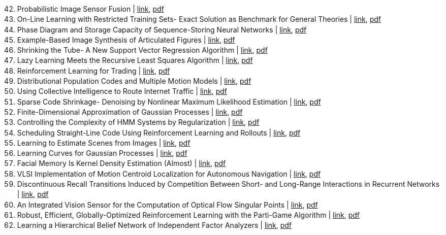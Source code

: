 42. Probabilistic Image Sensor Fusion | [link](https://papers.nips.cc/paper/1998/hash/490640b43519c77281cb2f8471e61a71-Abstract.html), [pdf](https://papers.nips.cc/paper/1998/file/490640b43519c77281cb2f8471e61a71-Paper.pdf)
43. On-Line Learning with Restricted Training Sets- Exact Solution as Benchmark for General Theories | [link](https://papers.nips.cc/paper/1998/hash/495dabfd0ca768a3c3abd672079f48b6-Abstract.html), [pdf](https://papers.nips.cc/paper/1998/file/495dabfd0ca768a3c3abd672079f48b6-Paper.pdf)
44. Phase Diagram and Storage Capacity of Sequence-Storing Neural Networks | [link](https://papers.nips.cc/paper/1998/hash/49af6c4e558a7569d80eee2e035e2bd7-Abstract.html), [pdf](https://papers.nips.cc/paper/1998/file/49af6c4e558a7569d80eee2e035e2bd7-Paper.pdf)
45. Example-Based Image Synthesis of Articulated Figures | [link](https://papers.nips.cc/paper/1998/hash/49b8b4f95f02e055801da3b4f58e28b7-Abstract.html), [pdf](https://papers.nips.cc/paper/1998/file/49b8b4f95f02e055801da3b4f58e28b7-Paper.pdf)
46. Shrinking the Tube- A New Support Vector Regression Algorithm | [link](https://papers.nips.cc/paper/1998/hash/4d6e4749289c4ec58c0063a90deb3964-Abstract.html), [pdf](https://papers.nips.cc/paper/1998/file/4d6e4749289c4ec58c0063a90deb3964-Paper.pdf)
47. Lazy Learning Meets the Recursive Least Squares Algorithm | [link](https://papers.nips.cc/paper/1998/hash/4dcf435435894a4d0972046fc566af76-Abstract.html), [pdf](https://papers.nips.cc/paper/1998/file/4dcf435435894a4d0972046fc566af76-Paper.pdf)
48. Reinforcement Learning for Trading | [link](https://papers.nips.cc/paper/1998/hash/4e6cd95227cb0c280e99a195be5f6615-Abstract.html), [pdf](https://papers.nips.cc/paper/1998/file/4e6cd95227cb0c280e99a195be5f6615-Paper.pdf)
49. Distributional Population Codes and Multiple Motion Models | [link](https://papers.nips.cc/paper/1998/hash/4e9cec1f583056459111d63e24f3b8ef-Abstract.html), [pdf](https://papers.nips.cc/paper/1998/file/4e9cec1f583056459111d63e24f3b8ef-Paper.pdf)
50. Using Collective Intelligence to Route Internet Traffic | [link](https://papers.nips.cc/paper/1998/hash/5129a5ddcd0dcd755232baa04c231698-Abstract.html), [pdf](https://papers.nips.cc/paper/1998/file/5129a5ddcd0dcd755232baa04c231698-Paper.pdf)
51. Sparse Code Shrinkage- Denoising by Nonlinear Maximum Likelihood Estimation | [link](https://papers.nips.cc/paper/1998/hash/52947e0ade57a09e4a1386d08f17b656-Abstract.html), [pdf](https://papers.nips.cc/paper/1998/file/52947e0ade57a09e4a1386d08f17b656-Paper.pdf)
52. Finite-Dimensional Approximation of Gaussian Processes | [link](https://papers.nips.cc/paper/1998/hash/55c567fd4395ecef6d936cf77b8d5b2b-Abstract.html), [pdf](https://papers.nips.cc/paper/1998/file/55c567fd4395ecef6d936cf77b8d5b2b-Paper.pdf)
53. Controlling the Complexity of HMM Systems by Regularization | [link](https://papers.nips.cc/paper/1998/hash/5607fe8879e4fd269e88387e8cb30b7e-Abstract.html), [pdf](https://papers.nips.cc/paper/1998/file/5607fe8879e4fd269e88387e8cb30b7e-Paper.pdf)
54. Scheduling Straight-Line Code Using Reinforcement Learning and Rollouts | [link](https://papers.nips.cc/paper/1998/hash/596f713f9a7376fe90a62abaaedecc2d-Abstract.html), [pdf](https://papers.nips.cc/paper/1998/file/596f713f9a7376fe90a62abaaedecc2d-Paper.pdf)
55. Learning to Estimate Scenes from Images | [link](https://papers.nips.cc/paper/1998/hash/5c50b4df4b176845cd235b6a510c6903-Abstract.html), [pdf](https://papers.nips.cc/paper/1998/file/5c50b4df4b176845cd235b6a510c6903-Paper.pdf)
56. Learning Curves for Gaussian Processes | [link](https://papers.nips.cc/paper/1998/hash/5cbdfd0dfa22a3fca7266376887f549b-Abstract.html), [pdf](https://papers.nips.cc/paper/1998/file/5cbdfd0dfa22a3fca7266376887f549b-Paper.pdf)
57. Facial Memory Is Kernel Density Estimation (Almost) | [link](https://papers.nips.cc/paper/1998/hash/5cce8dede893813f879b873962fb669f-Abstract.html), [pdf](https://papers.nips.cc/paper/1998/file/5cce8dede893813f879b873962fb669f-Paper.pdf)
58. VLSI Implementation of Motion Centroid Localization for Autonomous Navigation | [link](https://papers.nips.cc/paper/1998/hash/6490791e7abf6b29a381288cc23a8223-Abstract.html), [pdf](https://papers.nips.cc/paper/1998/file/6490791e7abf6b29a381288cc23a8223-Paper.pdf)
59. Discontinuous Recall Transitions Induced by Competition Between Short- and Long-Range Interactions in Recurrent Networks | [link](https://papers.nips.cc/paper/1998/hash/655ea4bd3b5736d88afc30c9212ccddf-Abstract.html), [pdf](https://papers.nips.cc/paper/1998/file/655ea4bd3b5736d88afc30c9212ccddf-Paper.pdf)
60. An Integrated Vision Sensor for the Computation of Optical Flow Singular Points | [link](https://papers.nips.cc/paper/1998/hash/69d658d0b2859e32cd4dc3b970c8496c-Abstract.html), [pdf](https://papers.nips.cc/paper/1998/file/69d658d0b2859e32cd4dc3b970c8496c-Paper.pdf)
61. Robust, Efficient, Globally-Optimized Reinforcement Learning with the Parti-Game Algorithm | [link](https://papers.nips.cc/paper/1998/hash/6b8eba43551742214453411664a0dcc8-Abstract.html), [pdf](https://papers.nips.cc/paper/1998/file/6b8eba43551742214453411664a0dcc8-Paper.pdf)
62. Learning a Hierarchical Belief Network of Independent Factor Analyzers | [link](https://papers.nips.cc/paper/1998/hash/6ba3af5d7b2790e73f0de32e5c8c1798-Abstract.html), [pdf](https://papers.nips.cc/paper/1998/file/6ba3af5d7b2790e73f0de32e5c8c1798-Paper.pdf)